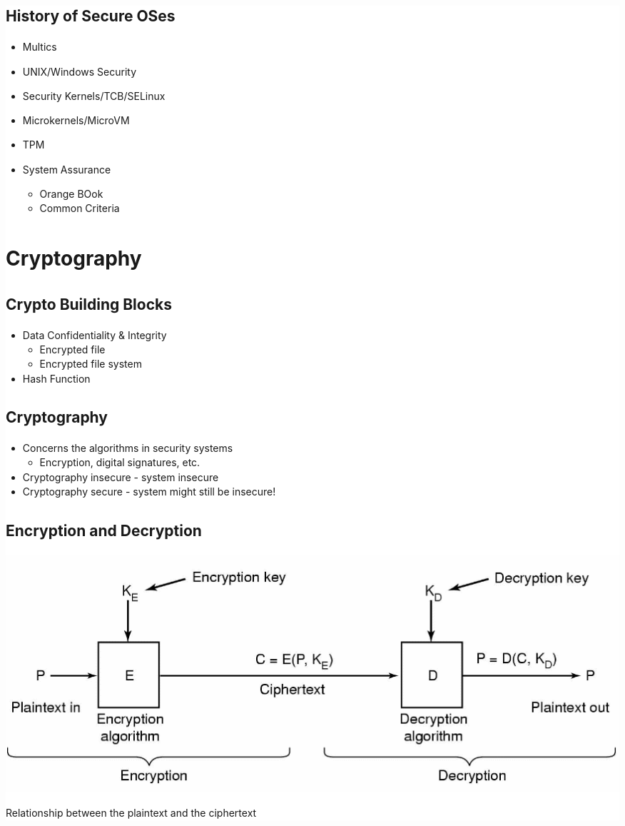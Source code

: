 ## History of Secure OSes

 - Multics
 - UNIX/Windows Security
 - Security Kernels/TCB/SELinux
 - Microkernels/MicroVM
 - TPM

 - System Assurance
    - Orange BOok
    - Common Criteria

# Cryptography

## Crypto Building Blocks
 - Data Confidentiality & Integrity
    - Encrypted file
    - Encrypted file system
 - Hash Function

## Cryptography
 - Concerns the algorithms in security systems
    - Encryption, digital signatures, etc.
 - Cryptography insecure - system insecure
 - Cryptography secure - system might still be insecure!

## Encryption and Decryption
![](img/crypt.png)

Relationship between the plaintext and the ciphertext
